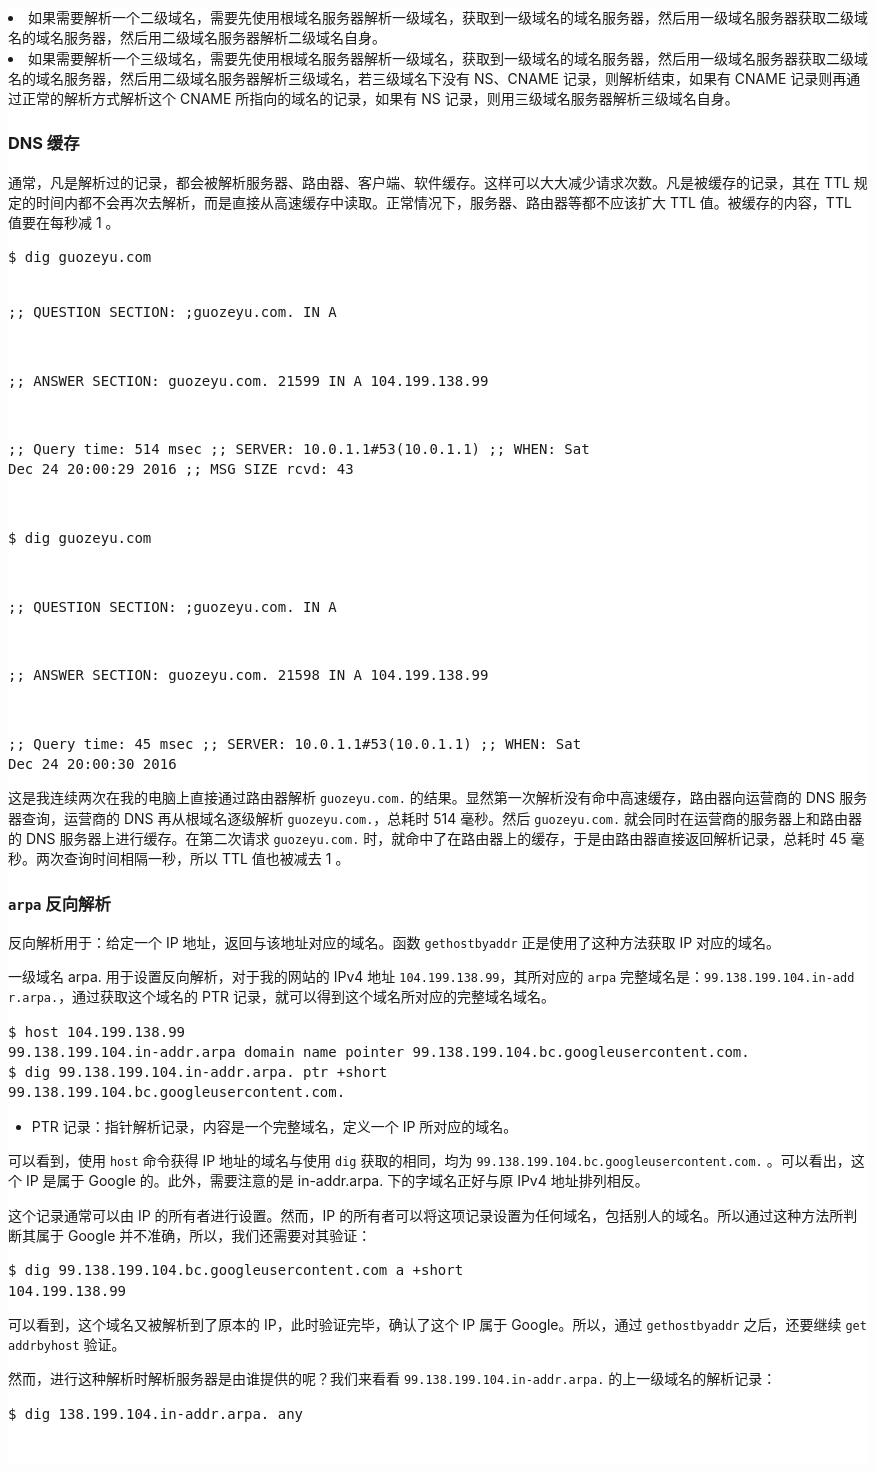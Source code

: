 <li>如果需要解析一个二级域名，需要先使用根域名服务器解析一级域名，获取到一级域名的域名服务器，然后用一级域名服务器获取二级域名的域名服务器，然后用二级域名服务器解析二级域名自身。</li>
<li>如果需要解析一个三级域名，需要先使用根域名服务器解析一级域名，获取到一级域名的域名服务器，然后用一级域名服务器获取二级域名的域名服务器，然后用二级域名服务器解析三级域名，若三级域名下没有 NS、CNAME 记录，则解析结束，如果有 CNAME 记录则再通过正常的解析方式解析这个 CNAME 所指向的域名的记录，如果有 NS 记录，则用三级域名服务器解析三级域名自身。</li>
</ol>
<h3>DNS 缓存</h3>
<p>通常，凡是解析过的记录，都会被解析服务器、路由器、客户端、软件缓存。这样可以大大减少请求次数。凡是被缓存的记录，其在 TTL 规定的时间内都不会再次去解析，而是直接从高速缓存中读取。正常情况下，服务器、路由器等都不应该扩大 TTL 值。被缓存的内容，TTL 值要在每秒减 1 。</p>
<pre class="lang:default decode:true">$ dig guozeyu.com

;; QUESTION SECTION:
;guozeyu.com.			IN	A

;; ANSWER SECTION:
guozeyu.com.		21599	IN	A	104.199.138.99

;; Query time: 514 msec
;; SERVER: 10.0.1.1#53(10.0.1.1)
;; WHEN: Sat Dec 24 20:00:29 2016
;; MSG SIZE  rcvd: 43

$ dig guozeyu.com

;; QUESTION SECTION:
;guozeyu.com.			IN	A

;; ANSWER SECTION:
guozeyu.com.		21598	IN	A	104.199.138.99

;; Query time: 45 msec
;; SERVER: 10.0.1.1#53(10.0.1.1)
;; WHEN: Sat Dec 24 20:00:30 2016</pre>
<p>这是我连续两次在我的电脑上直接通过路由器解析 <code>guozeyu.com.</code> 的结果。显然第一次解析没有命中高速缓存，路由器向运营商的 DNS 服务器查询，运营商的 DNS 再从根域名逐级解析 <code>guozeyu.com.</code>，总耗时 514 毫秒。然后 <code>guozeyu.com.</code> 就会同时在运营商的服务器上和路由器的 DNS 服务器上进行缓存。在第二次请求 <code>guozeyu.com.</code> 时，就命中了在路由器上的缓存，于是由路由器直接返回解析记录，总耗时 45 毫秒。两次查询时间相隔一秒，所以 TTL 值也被减去 1 。</p>
<h3><code>arpa</code> 反向解析</h3>
<p>反向解析用于：给定一个 IP 地址，返回与该地址对应的域名。函数 <code>gethostbyaddr</code> 正是使用了这种方法获取 IP 对应的域名。</p>
<p>一级域名 arpa. 用于设置反向解析，对于我的网站的 IPv4 地址 <code>104.199.138.99</code>，其所对应的 <code>arpa</code> 完整域名是：<code>99.138.199.104.in-addr.arpa.</code>，通过获取这个域名的 PTR 记录，就可以得到这个域名所对应的完整域名域名。</p>
<pre class="lang:sh decode:true">$ host 104.199.138.99
99.138.199.104.in-addr.arpa domain name pointer 99.138.199.104.bc.googleusercontent.com.
$ dig 99.138.199.104.in-addr.arpa. ptr +short
99.138.199.104.bc.googleusercontent.com.</pre>
<ul>
<li>PTR 记录：指针解析记录，内容是一个完整域名，定义一个 IP 所对应的域名。</li>
</ul>
<p>可以看到，使用 <code>host</code> 命令获得 IP 地址的域名与使用 <code>dig</code> 获取的相同，均为 <code>99.138.199.104.bc.googleusercontent.com.</code> 。可以看出，这个 IP 是属于 Google 的。此外，需要注意的是 in-addr.arpa. 下的字域名正好与原 IPv4 地址排列相反。</p>
<p>这个记录通常可以由 IP 的所有者进行设置。然而，IP 的所有者可以将这项记录设置为任何域名，包括别人的域名。所以通过这种方法所判断其属于 Google 并不准确，所以，我们还需要对其验证：</p>
<pre class="lang:sh decode:true">$ dig 99.138.199.104.bc.googleusercontent.com a +short
104.199.138.99</pre>
<p>可以看到，这个域名又被解析到了原本的 IP，此时验证完毕，确认了这个 IP 属于 Google。所以，通过 <code>gethostbyaddr</code> 之后，还要继续 <code>getaddrbyhost</code> 验证。</p>
<p>然而，进行这种解析时解析服务器是由谁提供的呢？我们来看看 <code>99.138.199.104.in-addr.arpa.</code> 的上一级域名的解析记录：</p>
<pre class="lang:sh decode:true">$ dig 138.199.104.in-addr.arpa. any
